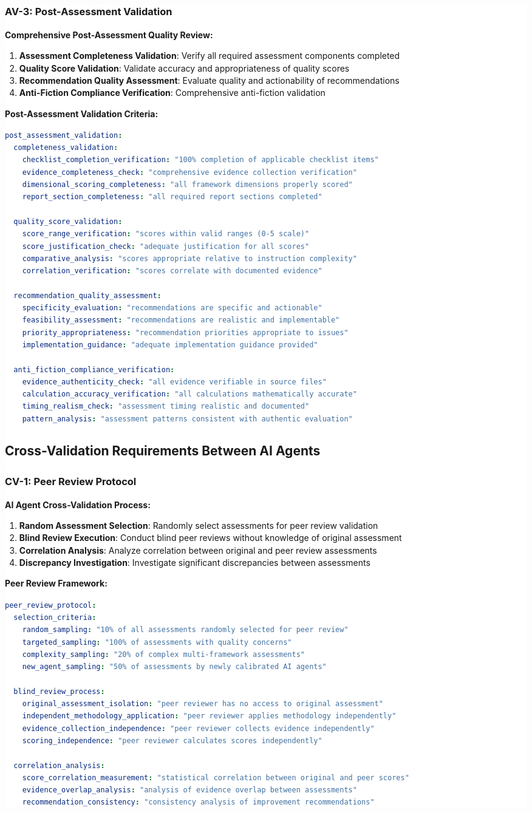 ### AV-3: Post-Assessment Validation
**Comprehensive Post-Assessment Quality Review:**
1. **Assessment Completeness Validation**: Verify all required assessment components completed
2. **Quality Score Validation**: Validate accuracy and appropriateness of quality scores
3. **Recommendation Quality Assessment**: Evaluate quality and actionability of recommendations
4. **Anti-Fiction Compliance Verification**: Comprehensive anti-fiction validation

**Post-Assessment Validation Criteria:**
```yaml
post_assessment_validation:
  completeness_validation:
    checklist_completion_verification: "100% completion of applicable checklist items"
    evidence_completeness_check: "comprehensive evidence collection verification"
    dimensional_scoring_completeness: "all framework dimensions properly scored"
    report_section_completeness: "all required report sections completed"
    
  quality_score_validation:
    score_range_verification: "scores within valid ranges (0-5 scale)"
    score_justification_check: "adequate justification for all scores"
    comparative_analysis: "scores appropriate relative to instruction complexity"
    correlation_verification: "scores correlate with documented evidence"
    
  recommendation_quality_assessment:
    specificity_evaluation: "recommendations are specific and actionable"
    feasibility_assessment: "recommendations are realistic and implementable"
    priority_appropriateness: "recommendation priorities appropriate to issues"
    implementation_guidance: "adequate implementation guidance provided"
    
  anti_fiction_compliance_verification:
    evidence_authenticity_check: "all evidence verifiable in source files"
    calculation_accuracy_verification: "all calculations mathematically accurate"
    timing_realism_check: "assessment timing realistic and documented"
    pattern_analysis: "assessment patterns consistent with authentic evaluation"
```

## Cross-Validation Requirements Between AI Agents

### CV-1: Peer Review Protocol
**AI Agent Cross-Validation Process:**
1. **Random Assessment Selection**: Randomly select assessments for peer review validation
2. **Blind Review Execution**: Conduct blind peer reviews without knowledge of original assessment
3. **Correlation Analysis**: Analyze correlation between original and peer review assessments
4. **Discrepancy Investigation**: Investigate significant discrepancies between assessments

**Peer Review Framework:**
```yaml
peer_review_protocol:
  selection_criteria:
    random_sampling: "10% of all assessments randomly selected for peer review"
    targeted_sampling: "100% of assessments with quality concerns"
    complexity_sampling: "20% of complex multi-framework assessments"
    new_agent_sampling: "50% of assessments by newly calibrated AI agents"
    
  blind_review_process:
    original_assessment_isolation: "peer reviewer has no access to original assessment"
    independent_methodology_application: "peer reviewer applies methodology independently"
    evidence_collection_independence: "peer reviewer collects evidence independently"
    scoring_independence: "peer reviewer calculates scores independently"
    
  correlation_analysis:
    score_correlation_measurement: "statistical correlation between original and peer scores"
    evidence_overlap_analysis: "analysis of evidence overlap between assessments"
    recommendation_consistency: "consistency analysis of improvement recommendations"
```